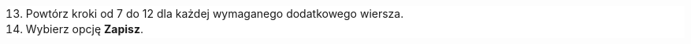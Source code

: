 13. Powtórz kroki od 7 do 12 dla każdej wymaganego dodatkowego wiersza.
14. Wybierz opcję **Zapisz**.
